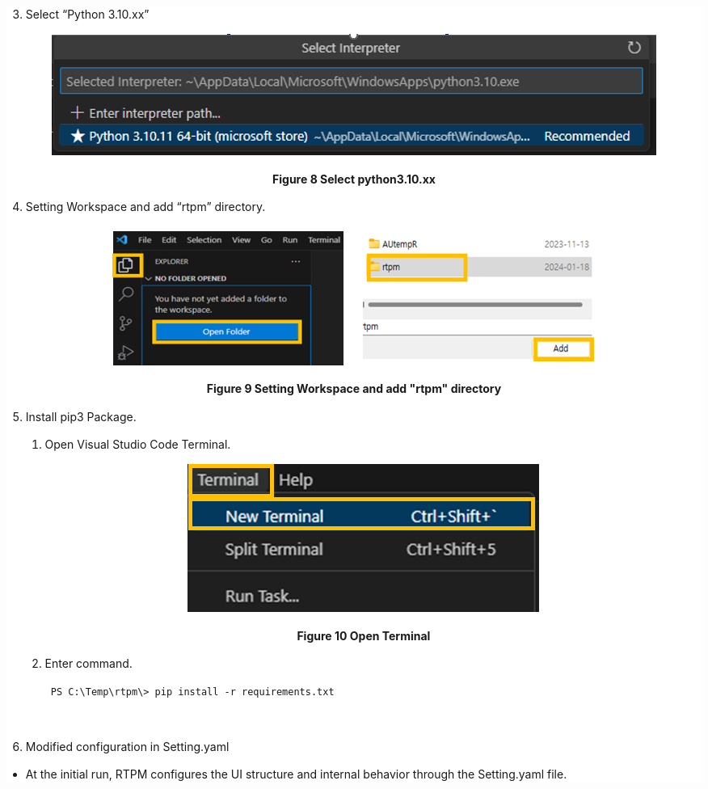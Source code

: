 3.  Select “Python 3.10.xx”

<p align="center"><img src="https://raw.githubusercontent.com/topst-development/Documentation/refs/heads/main/Assets/TOPST%20AI-G/Software/NPU%20development/RTPM/8.%20Select%20python3.10.xx.png"></p>
<p align="center"><strong>Figure 8 Select python3.10.xx</strong></p>



4.  Setting Workspace and add “rtpm” directory.

<p align="center"><img src="https://raw.githubusercontent.com/topst-development/Documentation/refs/heads/main/Assets/TOPST%20AI-G/Software/NPU%20development/RTPM/9.%20Setting%20Workspace%20and%20add%20rtpm%20directory.png"></p>
<p align="center"><strong>Figure 9 Setting Workspace and add "rtpm" directory</strong></p>

5.  Install pip3 Package.

    1.  Open Visual Studio Code Terminal.

	<p align="center"><img src="https://raw.githubusercontent.com/topst-development/Documentation/refs/heads/main/Assets/TOPST%20AI-G/Software/NPU%20development/RTPM/10.%20Open%20Terminal.png"></p>
	<p align="center"><strong>Figure 10 Open Terminal</strong></p>

    2.  Enter command.
    
		```
		 PS C:\Temp\rtpm\> pip install -r requirements.txt
		```

<br/>

6.  Modified configuration in Setting.yaml
   * At the initial run, RTPM configures the UI structure and internal
  behavior through the Setting.yaml file.
